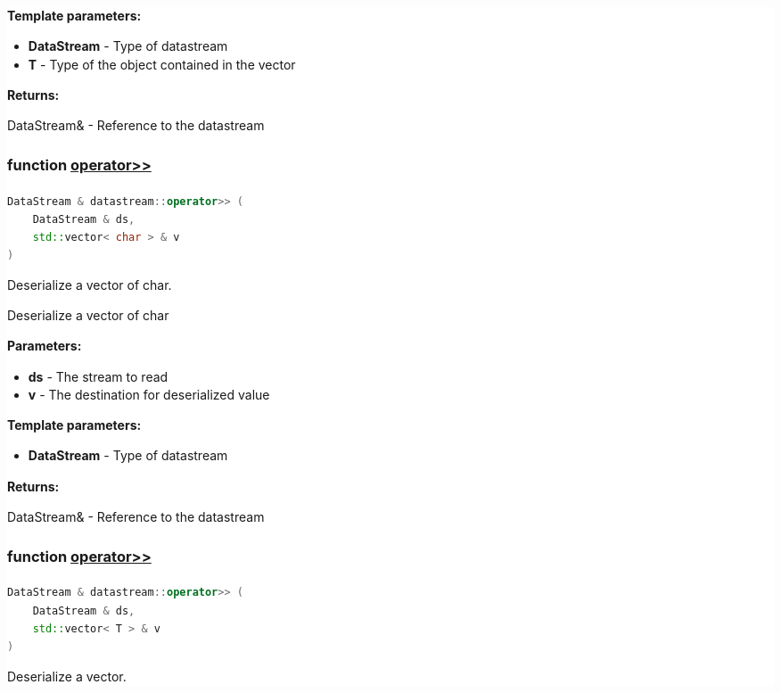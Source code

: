 

**Template parameters:**


* **DataStream** - Type of datastream 
* **T** - Type of the object contained in the vector 



**Returns:**

DataStream& - Reference to the datastream 




### function <a id="gad202e8fcf8f49970c1710410c6059cde" href="#gad202e8fcf8f49970c1710410c6059cde">operator>></a>

```cpp
DataStream & datastream::operator>> (
    DataStream & ds,
    std::vector< char > & v
)
```

Deserialize a vector of char. 

Deserialize a vector of char


**Parameters:**


* **ds** - The stream to read 
* **v** - The destination for deserialized value 



**Template parameters:**


* **DataStream** - Type of datastream 



**Returns:**

DataStream& - Reference to the datastream 




### function <a id="gaedee239cff148b596f19a3c2c6c1adf1" href="#gaedee239cff148b596f19a3c2c6c1adf1">operator>></a>

```cpp
DataStream & datastream::operator>> (
    DataStream & ds,
    std::vector< T > & v
)
```

Deserialize a vector. 
